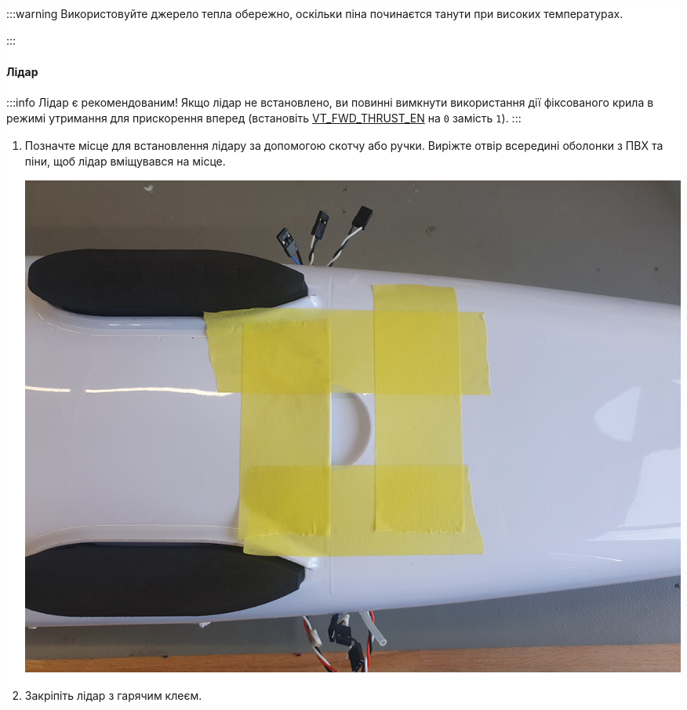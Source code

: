    :::warning
   Використовуйте джерело тепла обережно, оскільки піна починаєтся танути при високих температурах.

:::

#### Лідар

:::info
Лідар є рекомендованим!
Якщо лідар не встановлено, ви повинні вимкнути використання дії фіксованого крила в режимі утримання для прискорення вперед (встановіть [VT_FWD_THRUST_EN](../advanced_config/parameter_reference.md#VT_FWD_THRUST_EN) на `0` замість `1`).
:::

1. Позначте місце для встановлення лідару за допомогою скотчу або ручки.
   Виріжте отвір всередині оболонки з ПВХ та піни, щоб лідар вміщувався на місце.

   ![Підготоване отвір лідару](../../assets/airframes/vtol/foxtech_loong_2160/12-lidar-01.jpg)

2. Закріпіть лідар з гарячим клеєм.
